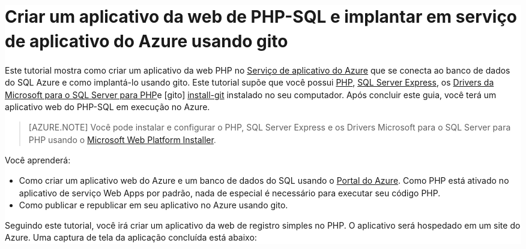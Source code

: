 <properties 
    pageTitle="Criar um aplicativo da web de PHP-SQL e implantar em serviço de aplicativo do Azure usando gito" 
    description="Um tutorial que demonstra como criar um aplicativo web PHP que armazena os dados no banco de dados do SQL Azure e usar gito implantação ao serviço de aplicativo do Azure." 
    services="app-service\web, sql-database" 
    documentationCenter="php" 
    authors="rmcmurray" 
    manager="wpickett" 
    editor=""/>

<tags 
    ms.service="app-service-web" 
    ms.workload="web" 
    ms.tgt_pltfrm="na" 
    ms.devlang="PHP" 
    ms.topic="article" 
    ms.date="08/11/2016" 
    ms.author="robmcm"/>

# <a name="create-a-php-sql-web-app-and-deploy-to-azure-app-service-using-git"></a>Criar um aplicativo da web de PHP-SQL e implantar em serviço de aplicativo do Azure usando gito

Este tutorial mostra como criar um aplicativo da web PHP no [Serviço de aplicativo do Azure](http://go.microsoft.com/fwlink/?LinkId=529714) que se conecta ao banco de dados do SQL Azure e como implantá-lo usando gito. Este tutorial supõe que você possui [PHP][install-php], [SQL Server Express][install-SQLExpress], os [Drivers da Microsoft para o SQL Server para PHP](http://www.microsoft.com/download/en/details.aspx?id=20098)e [gito] [ install-git] instalado no seu computador. Após concluir este guia, você terá um aplicativo web do PHP-SQL em execução no Azure.

> [AZURE.NOTE]
> Você pode instalar e configurar o PHP, SQL Server Express e os Drivers Microsoft para o SQL Server para PHP usando o [Microsoft Web Platform Installer](http://www.microsoft.com/web/downloads/platform.aspx).

Você aprenderá:

* Como criar um aplicativo web do Azure e um banco de dados do SQL usando o [Portal do Azure](http://go.microsoft.com/fwlink/?LinkId=529715). Como PHP está ativado no aplicativo de serviço Web Apps por padrão, nada de especial é necessário para executar seu código PHP.
* Como publicar e republicar em seu aplicativo no Azure usando gito.
 
Seguindo este tutorial, você irá criar um aplicativo da web de registro simples no PHP. O aplicativo será hospedado em um site do Azure. Uma captura de tela da aplicação concluída está abaixo:


[install-php]: http://www.php.net/manual/en/install.php
[install-SQLExpress]: http://www.microsoft.com/download/details.aspx?id=29062
[install-Drivers]: http://www.microsoft.com/download/details.aspx?id=20098
[install-git]: http://git-scm.com/
[pdo-sqlsrv]: http://php.net/pdo_sqlsrv